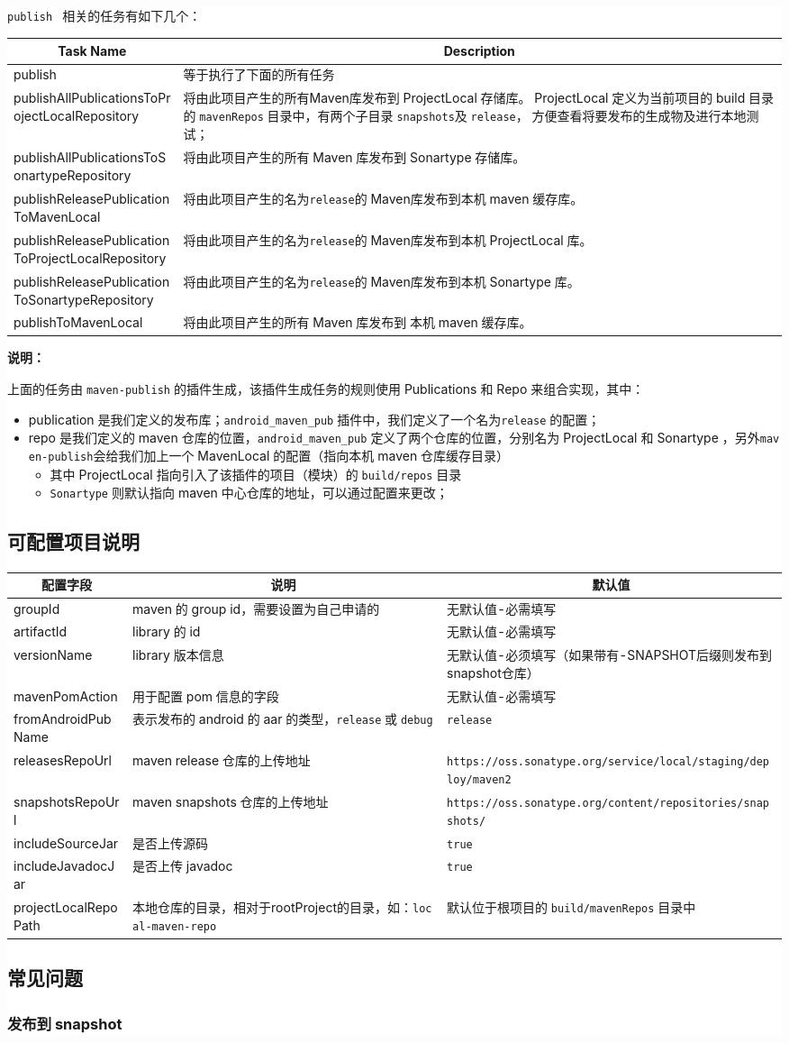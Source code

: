 `publish ` 相关的任务有如下几个：

| Task Name                                         | Description                                                  |
| ------------------------------------------------- | ------------------------------------------------------------ |
| publish                                           | 等于执行了下面的所有任务                                     |
| publishAllPublicationsToProjectLocalRepository    | 将由此项目产生的所有Maven库发布到 ProjectLocal 存储库。 ProjectLocal 定义为当前项目的 build 目录的 `mavenRepos` 目录中，有两个子目录 `snapshots`及 `release`， 方便查看将要发布的生成物及进行本地测试； |
| publishAllPublicationsToSonartypeRepository       | 将由此项目产生的所有 Maven 库发布到 Sonartype 存储库。       |
| publishReleasePublicationToMavenLocal             | 将由此项目产生的名为`release`的 Maven库发布到本机 maven 缓存库。 |
| publishReleasePublicationToProjectLocalRepository | 将由此项目产生的名为`release`的 Maven库发布到本机 ProjectLocal 库。 |
| publishReleasePublicationToSonartypeRepository    | 将由此项目产生的名为`release`的 Maven库发布到本机 Sonartype 库。 |
| publishToMavenLocal                               | 将由此项目产生的所有 Maven 库发布到 本机 maven 缓存库。      |

**说明：**

上面的任务由 `maven-publish` 的插件生成，该插件生成任务的规则使用 Publications 和 Repo 来组合实现，其中：

* publication 是我们定义的发布库；`android_maven_pub` 插件中，我们定义了一个名为`release` 的配置；
* repo 是我们定义的 maven 仓库的位置，`android_maven_pub` 定义了两个仓库的位置，分别名为 ProjectLocal 和 Sonartype ，另外`maven-publish`会给我们加上一个 MavenLocal 的配置（指向本机 maven 仓库缓存目录）
  * 其中 ProjectLocal 指向引入了该插件的项目（模块）的 `build/repos` 目录
  * `Sonartype` 则默认指向 maven 中心仓库的地址，可以通过配置来更改；

## 可配置项目说明

| 配置字段             | 说明                                                         | 默认值                                                       |
| -------------------- | ------------------------------------------------------------ | ------------------------------------------------------------ |
| groupId              | maven 的 group id，需要设置为自己申请的                      | 无默认值-必需填写                                            |
| artifactId           | library 的 id                                                | 无默认值-必需填写                                            |
| versionName          | library 版本信息                                             | 无默认值-必须填写（如果带有-SNAPSHOT后缀则发布到snapshot仓库） |
| mavenPomAction       | 用于配置 pom 信息的字段                                      | 无默认值-必需填写                                            |
| fromAndroidPubName   | 表示发布的 android 的 aar 的类型，`release` 或 `debug`       | `release`                                                    |
| releasesRepoUrl      | maven release 仓库的上传地址                                 | `https://oss.sonatype.org/service/local/staging/deploy/maven2` |
| snapshotsRepoUrl     | maven snapshots 仓库的上传地址                               | `https://oss.sonatype.org/content/repositories/snapshots/`   |
| includeSourceJar     | 是否上传源码                                                 | `true`                                                       |
| includeJavadocJar    | 是否上传 javadoc                                             | `true`                                                       |
| projectLocalRepoPath | 本地仓库的目录，相对于rootProject的目录，如：`local-maven-repo` | 默认位于根项目的 `build/mavenRepos` 目录中                   |


## 常见问题

### 发布到 snapshot 
